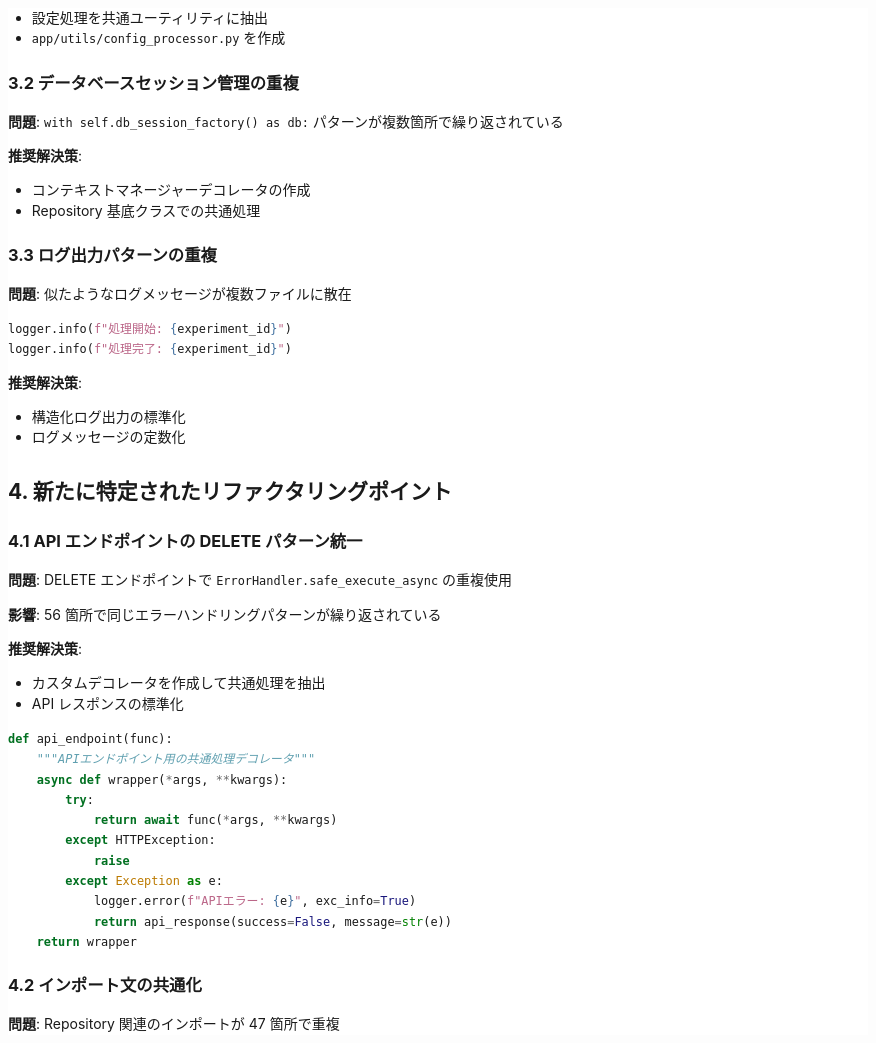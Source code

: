 - 設定処理を共通ユーティリティに抽出
- `app/utils/config_processor.py` を作成

### 3.2 データベースセッション管理の重複

**問題**: `with self.db_session_factory() as db:` パターンが複数箇所で繰り返されている

**推奨解決策**:

- コンテキストマネージャーデコレータの作成
- Repository 基底クラスでの共通処理

### 3.3 ログ出力パターンの重複

**問題**: 似たようなログメッセージが複数ファイルに散在

```python
logger.info(f"処理開始: {experiment_id}")
logger.info(f"処理完了: {experiment_id}")
```

**推奨解決策**:

- 構造化ログ出力の標準化
- ログメッセージの定数化

## 4. 新たに特定されたリファクタリングポイント

### 4.1 API エンドポイントの DELETE パターン統一

**問題**: DELETE エンドポイントで `ErrorHandler.safe_execute_async` の重複使用

**影響**: 56 箇所で同じエラーハンドリングパターンが繰り返されている

**推奨解決策**:

- カスタムデコレータを作成して共通処理を抽出
- API レスポンスの標準化

```python
def api_endpoint(func):
    """APIエンドポイント用の共通処理デコレータ"""
    async def wrapper(*args, **kwargs):
        try:
            return await func(*args, **kwargs)
        except HTTPException:
            raise
        except Exception as e:
            logger.error(f"APIエラー: {e}", exc_info=True)
            return api_response(success=False, message=str(e))
    return wrapper
```

### 4.2 インポート文の共通化

**問題**: Repository 関連のインポートが 47 箇所で重複
